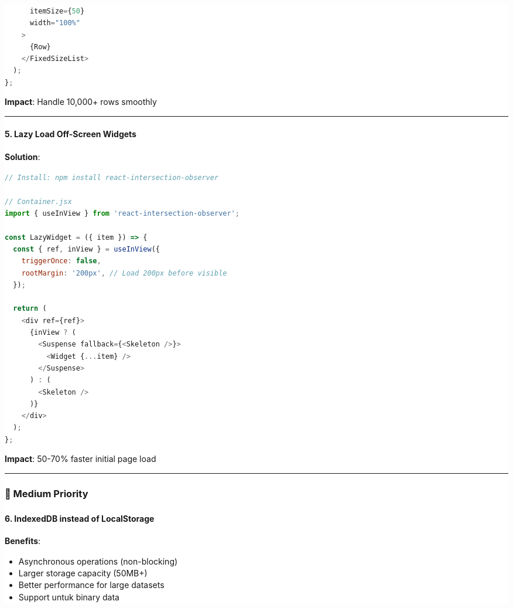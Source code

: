 ```javascript
      itemSize={50}
      width="100%"
    >
      {Row}
    </FixedSizeList>
  );
};
```

**Impact**: Handle 10,000+ rows smoothly

---

#### 5. **Lazy Load Off-Screen Widgets**

**Solution**:
```javascript
// Install: npm install react-intersection-observer

// Container.jsx
import { useInView } from 'react-intersection-observer';

const LazyWidget = ({ item }) => {
  const { ref, inView } = useInView({
    triggerOnce: false,
    rootMargin: '200px', // Load 200px before visible
  });

  return (
    <div ref={ref}>
      {inView ? (
        <Suspense fallback={<Skeleton />}>
          <Widget {...item} />
        </Suspense>
      ) : (
        <Skeleton />
      )}
    </div>
  );
};
```

**Impact**: 50-70% faster initial page load

---

### 🎯 Medium Priority

#### 6. **IndexedDB instead of LocalStorage**

**Benefits**:
- Asynchronous operations (non-blocking)
- Larger storage capacity (50MB+)
- Better performance for large datasets
- Support untuk binary data
